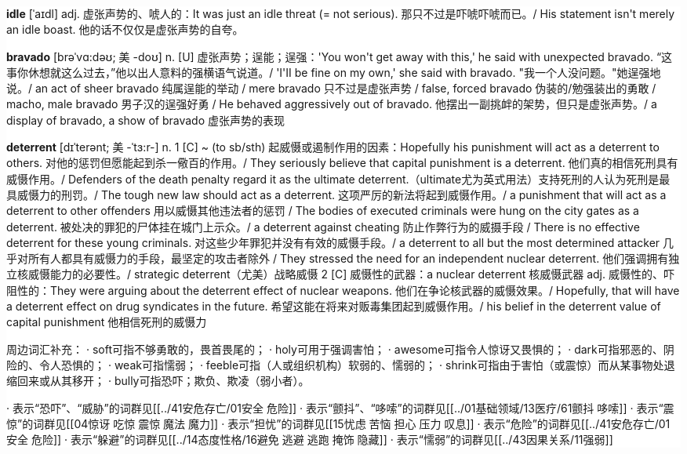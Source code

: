 <span class="vocabulary">**idle**</span> [ˈaɪdl]
<span class="definition">adj. 虚张声势的、唬人的：</span>It was just an idle threat (= not serious). 那只不过是吓唬吓唬而已。/ His statement isn't merely an idle boast. 他的话不仅仅是虚张声势的自夸。
       
<span class="vocabulary">**bravado**</span> [brəˈvɑ:dəʊ; 美 -doʊ]
<span class="definition">n. [U] 虚张声势；逞能；逞强：</span>'You won't get away with this,' he said with unexpected bravado. “这事你休想就这么过去，”他以出人意料的强横语气说道。/ 'I'II be fine on my own,' she said with bravado. "我一个人没问题。"她逞强地说。/ an act of sheer bravado 纯属逞能的举动 / mere bravado 只不过是虚张声势 / false, forced bravado 伪装的/勉强装出的勇敢 / macho, male bravado 男子汉的逞强好勇 / He behaved aggressively out of bravado. 他摆出一副挑衅的架势，但只是虚张声势。/ a display of bravado, a show of bravado 虚张声势的表现

<span class="vocabulary">**deterrent**</span> [dɪˈterənt; 美 -ˈtɜ:r-]
<span class="definition">n. 1 [C] ~ (to sb/sth) 起威慑或遏制作用的因素：</span>Hopefully his punishment will act as a deterrent to others. 对他的惩罚但愿能起到杀一儆百的作用。/ They seriously believe that capital punishment is a deterrent. 他们真的相信死刑具有威慑作用。/ Defenders of the death penalty regard it as the ultimate deterrent.（ultimate尤为英式用法）支持死刑的人认为死刑是最具威慑力的刑罚。/ The tough new law should act as a deterrent. 这项严厉的新法将起到威慑作用。/ a punishment that will act as a deterrent to other offenders 用以威慑其他违法者的惩罚 / The bodies of executed criminals were hung on the city gates as a deterrent. 被处决的罪犯的尸体挂在城门上示众。/ a deterrent against cheating 防止作弊行为的威摄手段 / There is no effective deterrent for these young criminals. 对这些少年罪犯并没有有效的威慑手段。/ a deterrent to all but the most determined attacker 几乎对所有人都具有威慑力的手段，最坚定的攻击者除外 / They stressed the need for an independent nuclear deterrent. 他们强调拥有独立核威慑能力的必要性。/ strategic deterrent（尤美）战略威慑 <span class="definition">2 [C] 威慑性的武器：</span>a nuclear deterrent 核威慑武器 <span class="definition">adj. 威慑性的、吓阻性的：</span>They were arguing about the deterrent effect of nuclear weapons. 他们在争论核武器的威慑效果。/ Hopefully, that will have a deterrent effect on drug syndicates in the future. 希望这能在将来对贩毒集团起到威慑作用。/ his belief in the deterrent value of capital punishment 他相信死刑的威慑力

周边词汇补充：
· soft可指不够勇敢的，畏首畏尾的；
· holy可用于强调害怕；
· awesome可指令人惊讶又畏惧的；
· dark可指邪恶的、阴险的、令人恐惧的；
· weak可指懦弱；
· feeble可指（人或组织机构）软弱的、懦弱的；
· shrink可指由于害怕（或震惊）而从某事物处退缩回来或从其移开；
· bully可指恐吓；欺负、欺凌（弱小者）。

· 表示“恐吓”、“威胁”的词群见[[../41安危存亡/01安全 危险]]
· 表示“颤抖”、“哆嗦”的词群见[[../01基础领域/13医疗/61颤抖 哆嗦]]
· 表示“震惊”的词群见[[04惊讶 吃惊 震惊 魔法 魔力]]
· 表示“担忧”的词群见[[15忧虑 苦恼 担心 压力 叹息]]
· 表示“危险”的词群见[[../41安危存亡/01安全 危险]]
· 表示“躲避”的词群见[[../14态度性格/16避免 逃避 逃跑 掩饰 隐藏]]
· 表示“懦弱”的词群见[[../43因果关系/11强弱]]
